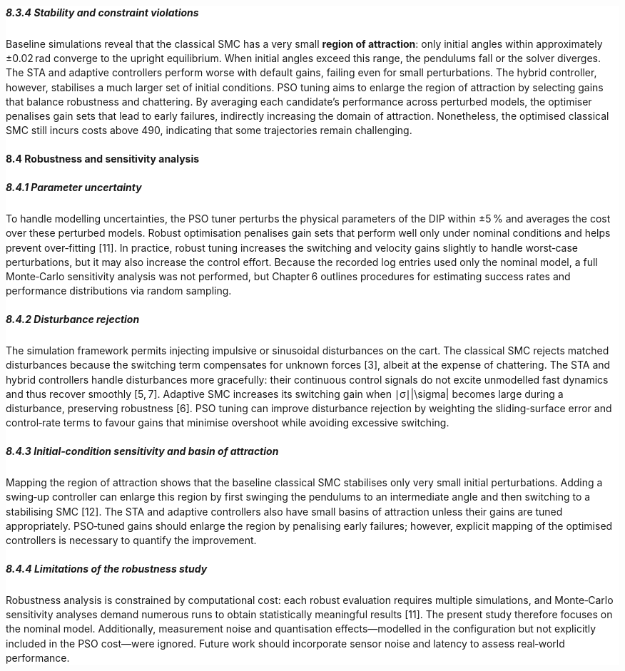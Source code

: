 ##### 8.3.4 Stability and constraint violations

Baseline simulations reveal that the classical SMC has a very small **region of attraction**: only initial angles within approximately ±0.02 rad converge to the upright equilibrium.  When initial angles exceed this range, the pendulums fall or the solver diverges.  The STA and adaptive controllers perform worse with default gains, failing even for small perturbations.  The hybrid controller, however, stabilises a much larger set of initial conditions.  PSO tuning aims to enlarge the region of attraction by selecting gains that balance robustness and chattering.  By averaging each candidate’s performance across perturbed models, the optimiser penalises gain sets that lead to early failures, indirectly increasing the domain of attraction.  Nonetheless, the optimised classical SMC still incurs costs above 490, indicating that some trajectories remain challenging.

#### 8.4 Robustness and sensitivity analysis

##### 8.4.1 Parameter uncertainty

To handle modelling uncertainties, the PSO tuner perturbs the physical parameters of the DIP within ±5 % and averages the cost over these perturbed models.  Robust optimisation penalises gain sets that perform well only under nominal conditions and helps prevent over‑fitting [11].  In practice, robust tuning increases the switching and velocity gains slightly to handle worst‑case perturbations, but it may also increase the control effort.  Because the recorded log entries used only the nominal model, a full Monte‑Carlo sensitivity analysis was not performed, but Chapter 6 outlines procedures for estimating success rates and performance distributions via random sampling.

##### 8.4.2 Disturbance rejection

The simulation framework permits injecting impulsive or sinusoidal disturbances on the cart.  The classical SMC rejects matched disturbances because the switching term compensates for unknown forces [3], albeit at the expense of chattering.  The STA and hybrid controllers handle disturbances more gracefully: their continuous control signals do not excite unmodelled fast dynamics and thus recover smoothly [5, 7].  Adaptive SMC increases its switching gain when ∣σ∣|\sigma| becomes large during a disturbance, preserving robustness [6].  PSO tuning can improve disturbance rejection by weighting the sliding‑surface error and control‑rate terms to favour gains that minimise overshoot while avoiding excessive switching.

##### 8.4.3 Initial‑condition sensitivity and basin of attraction

Mapping the region of attraction shows that the baseline classical SMC stabilises only very small initial perturbations.  Adding a swing‑up controller can enlarge this region by first swinging the pendulums to an intermediate angle and then switching to a stabilising SMC [12].  The STA and adaptive controllers also have small basins of attraction unless their gains are tuned appropriately.  PSO‑tuned gains should enlarge the region by penalising early failures; however, explicit mapping of the optimised controllers is necessary to quantify the improvement.

##### 8.4.4 Limitations of the robustness study

Robustness analysis is constrained by computational cost: each robust evaluation requires multiple simulations, and Monte‑Carlo sensitivity analyses demand numerous runs to obtain statistically meaningful results [11].  The present study therefore focuses on the nominal model.  Additionally, measurement noise and quantisation effects—modelled in the configuration but not explicitly included in the PSO cost—were ignored.  Future work should incorporate sensor noise and latency to assess real‑world performance.
